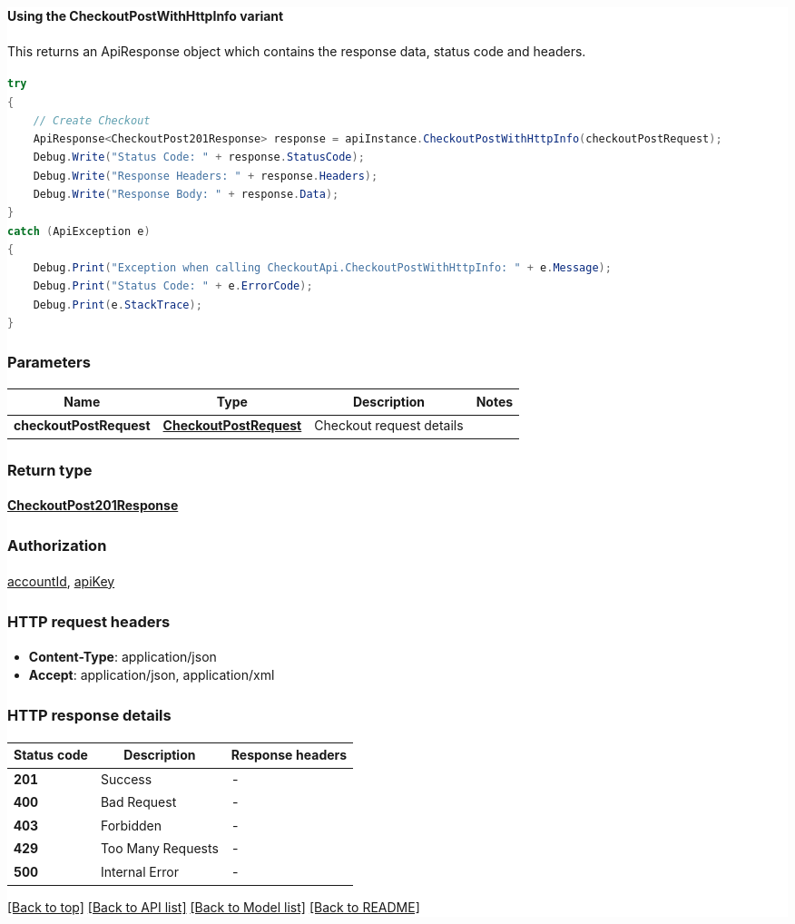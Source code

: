 #### Using the CheckoutPostWithHttpInfo variant
This returns an ApiResponse object which contains the response data, status code and headers.

```csharp
try
{
    // Create Checkout
    ApiResponse<CheckoutPost201Response> response = apiInstance.CheckoutPostWithHttpInfo(checkoutPostRequest);
    Debug.Write("Status Code: " + response.StatusCode);
    Debug.Write("Response Headers: " + response.Headers);
    Debug.Write("Response Body: " + response.Data);
}
catch (ApiException e)
{
    Debug.Print("Exception when calling CheckoutApi.CheckoutPostWithHttpInfo: " + e.Message);
    Debug.Print("Status Code: " + e.ErrorCode);
    Debug.Print(e.StackTrace);
}
```

### Parameters

| Name | Type | Description | Notes |
|------|------|-------------|-------|
| **checkoutPostRequest** | [**CheckoutPostRequest**](CheckoutPostRequest.md) | Checkout request details |  |

### Return type

[**CheckoutPost201Response**](CheckoutPost201Response.md)

### Authorization

[accountId](../README.md#accountId), [apiKey](../README.md#apiKey)

### HTTP request headers

 - **Content-Type**: application/json
 - **Accept**: application/json, application/xml


### HTTP response details
| Status code | Description | Response headers |
|-------------|-------------|------------------|
| **201** | Success |  -  |
| **400** | Bad Request |  -  |
| **403** | Forbidden |  -  |
| **429** | Too Many Requests |  -  |
| **500** | Internal Error |  -  |

[[Back to top]](#) [[Back to API list]](../README.md#documentation-for-api-endpoints) [[Back to Model list]](../README.md#documentation-for-models) [[Back to README]](../README.md)

